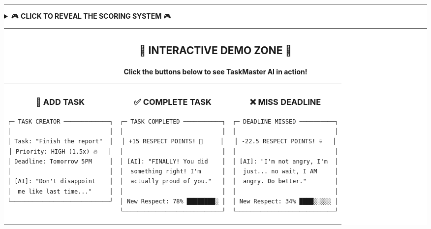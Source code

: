 </div>

---

<details><summary>🎮 <b>CLICK TO REVEAL THE SCORING SYSTEM</b> 🎮</summary></details>

---

<div align="center">

## 🎪 INTERACTIVE DEMO ZONE 🎪

**Click the buttons below to see TaskMaster AI in action!**

</div>

<table align="center">
<tr>
<td align="center">

### 📝 ADD TASK
```
┌─ TASK CREATOR ─────────────┐
│                            │
│ Task: "Finish the report"  │
│ Priority: HIGH (1.5x) 🔥   │
│ Deadline: Tomorrow 5PM     │
│                            │
│ [AI]: "Don't disappoint    │
│  me like last time..."     │
└────────────────────────────┘
```

</td>
<td align="center">

### ✅ COMPLETE TASK
```
┌─ TASK COMPLETED ───────────┐
│                            │
│ +15 RESPECT POINTS! 🎉     │
│                            │
│ [AI]: "FINALLY! You did    │
│  something right! I'm      │
│  actually proud of you."   │
│                            │
│ New Respect: 78% ████████░ │
└────────────────────────────┘
```

</td>
<td align="center">

### ❌ MISS DEADLINE
```
┌─ DEADLINE MISSED ──────────┐
│                            │
│ -22.5 RESPECT POINTS! 💀   │
│                            │
│ [AI]: "I'm not angry, I'm  │
│  just... no wait, I AM     │
│  angry. Do better."        │
│                            │
│ New Respect: 34% ████░░░░░ │
└────────────────────────────┘
```
